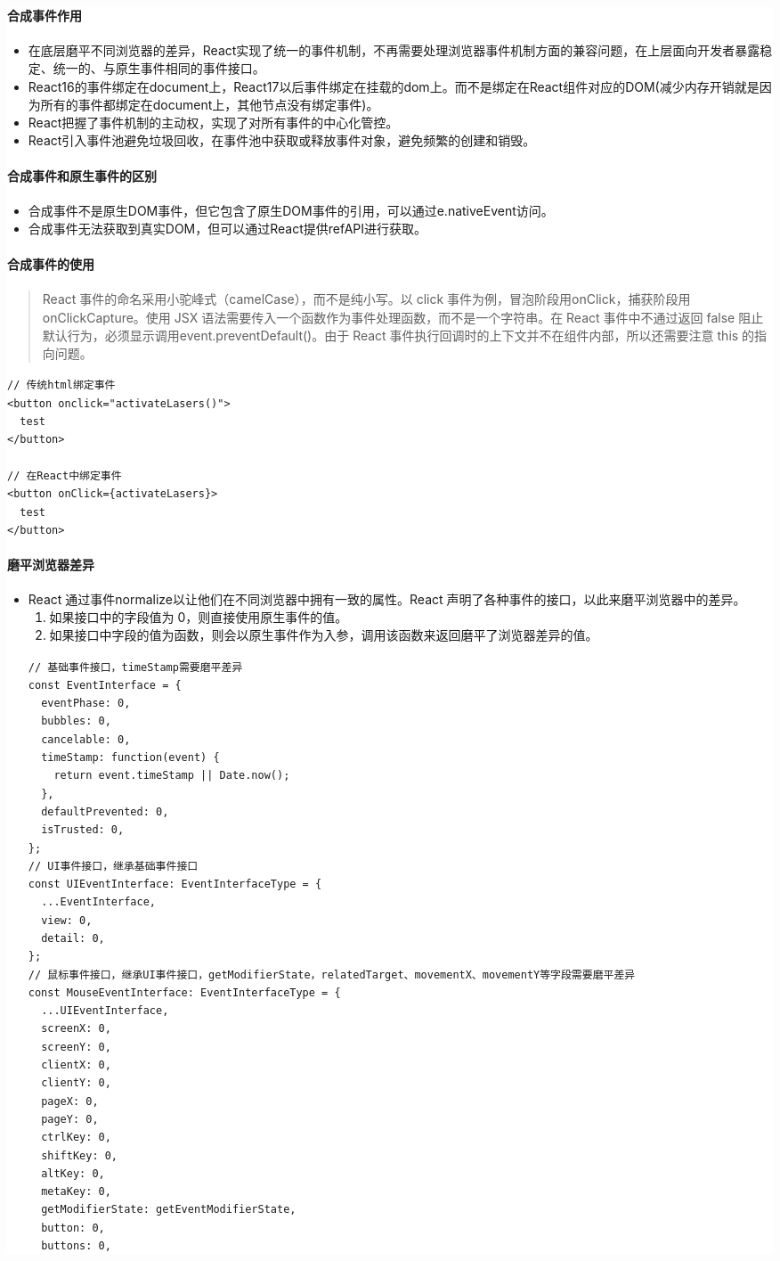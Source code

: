 #### 合成事件作用
- 在底层磨平不同浏览器的差异，React实现了统一的事件机制，不再需要处理浏览器事件机制方面的兼容问题，在上层面向开发者暴露稳定、统一的、与原生事件相同的事件接口。
- React16的事件绑定在document上，React17以后事件绑定在挂载的dom上。而不是绑定在React组件对应的DOM(减少内存开销就是因为所有的事件都绑定在document上，其他节点没有绑定事件)。
- React把握了事件机制的主动权，实现了对所有事件的中心化管控。
- React引入事件池避免垃圾回收，在事件池中获取或释放事件对象，避免频繁的创建和销毁。
#### 合成事件和原生事件的区别
- 合成事件不是原生DOM事件，但它包含了原生DOM事件的引用，可以通过e.nativeEvent访问。
- 合成事件无法获取到真实DOM，但可以通过React提供refAPI进行获取。
#### 合成事件的使用
> React 事件的命名采用小驼峰式（camelCase），而不是纯小写。以 click 事件为例，冒泡阶段用onClick，捕获阶段用onClickCapture。使用 JSX 语法需要传入一个函数作为事件处理函数，而不是一个字符串。在 React 事件中不通过返回 false 阻止默认行为，必须显示调用event.preventDefault()。由于 React 事件执行回调时的上下文并不在组件内部，所以还需要注意 this 的指向问题。

```
// 传统html绑定事件
<button onclick="activateLasers()">
  test
</button>

// 在React中绑定事件
<button onClick={activateLasers}>
  test
</button>
```
#### 磨平浏览器差异
- React 通过事件normalize以让他们在不同浏览器中拥有一致的属性。React 声明了各种事件的接口，以此来磨平浏览器中的差异。
  1. 如果接口中的字段值为 0，则直接使用原生事件的值。
  2. 如果接口中字段的值为函数，则会以原生事件作为入参，调用该函数来返回磨平了浏览器差异的值。
  ```
  // 基础事件接口，timeStamp需要磨平差异
  const EventInterface = {
    eventPhase: 0,
    bubbles: 0,
    cancelable: 0,
    timeStamp: function(event) {
      return event.timeStamp || Date.now();
    },
    defaultPrevented: 0,
    isTrusted: 0,
  };
  // UI事件接口，继承基础事件接口
  const UIEventInterface: EventInterfaceType = {
    ...EventInterface,
    view: 0,
    detail: 0,
  };
  // 鼠标事件接口，继承UI事件接口，getModifierState，relatedTarget、movementX、movementY等字段需要磨平差异
  const MouseEventInterface: EventInterfaceType = {
    ...UIEventInterface,
    screenX: 0,
    screenY: 0,
    clientX: 0,
    clientY: 0,
    pageX: 0,
    pageY: 0,
    ctrlKey: 0,
    shiftKey: 0,
    altKey: 0,
    metaKey: 0,
    getModifierState: getEventModifierState,
    button: 0,
    buttons: 0,
  ```